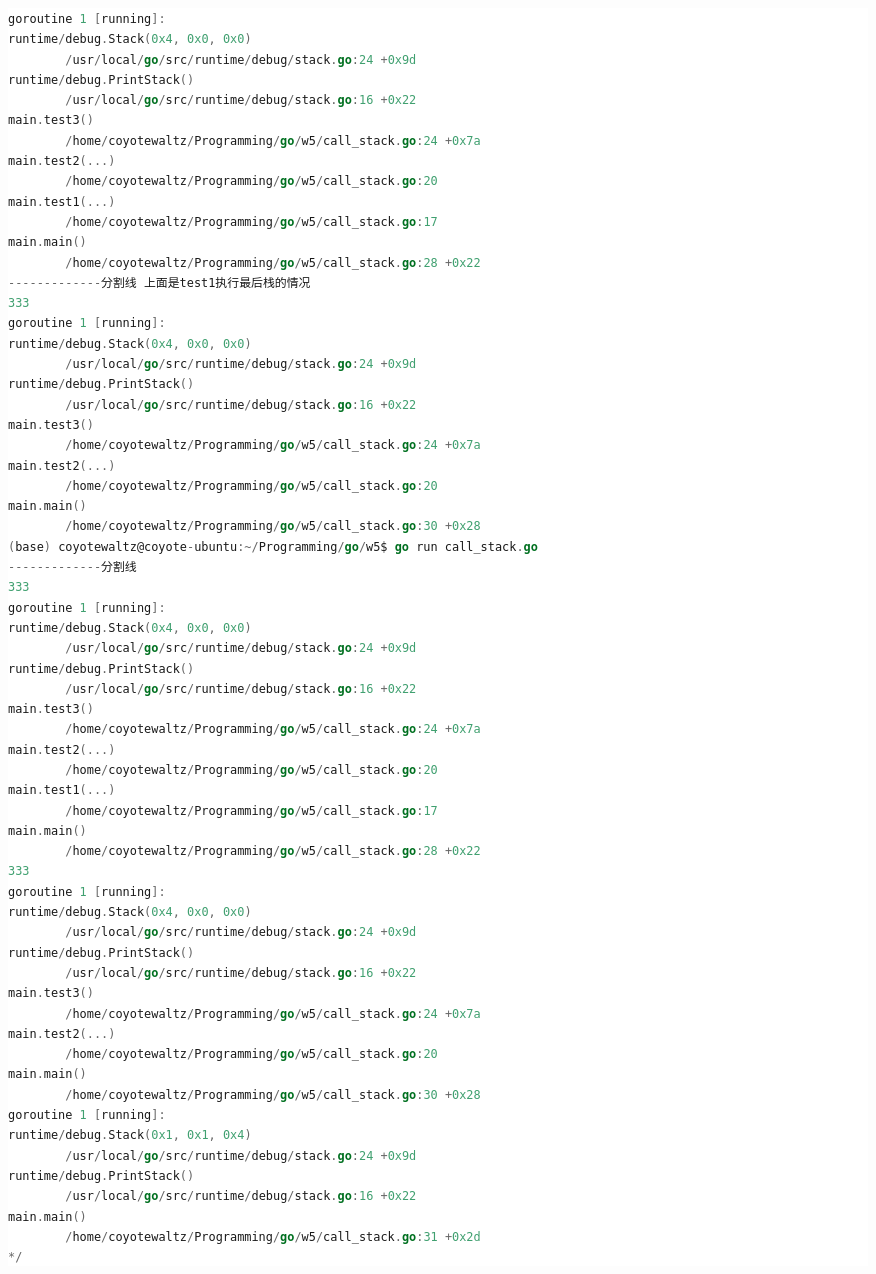 ```go
goroutine 1 [running]:
runtime/debug.Stack(0x4, 0x0, 0x0)
        /usr/local/go/src/runtime/debug/stack.go:24 +0x9d
runtime/debug.PrintStack()
        /usr/local/go/src/runtime/debug/stack.go:16 +0x22
main.test3()
        /home/coyotewaltz/Programming/go/w5/call_stack.go:24 +0x7a
main.test2(...)
        /home/coyotewaltz/Programming/go/w5/call_stack.go:20
main.test1(...)
        /home/coyotewaltz/Programming/go/w5/call_stack.go:17
main.main()
        /home/coyotewaltz/Programming/go/w5/call_stack.go:28 +0x22
-------------分割线 上面是test1执行最后栈的情况
333
goroutine 1 [running]:
runtime/debug.Stack(0x4, 0x0, 0x0)
        /usr/local/go/src/runtime/debug/stack.go:24 +0x9d
runtime/debug.PrintStack()
        /usr/local/go/src/runtime/debug/stack.go:16 +0x22
main.test3()
        /home/coyotewaltz/Programming/go/w5/call_stack.go:24 +0x7a
main.test2(...)
        /home/coyotewaltz/Programming/go/w5/call_stack.go:20
main.main()
        /home/coyotewaltz/Programming/go/w5/call_stack.go:30 +0x28
(base) coyotewaltz@coyote-ubuntu:~/Programming/go/w5$ go run call_stack.go
-------------分割线
333
goroutine 1 [running]:
runtime/debug.Stack(0x4, 0x0, 0x0)
        /usr/local/go/src/runtime/debug/stack.go:24 +0x9d
runtime/debug.PrintStack()
        /usr/local/go/src/runtime/debug/stack.go:16 +0x22
main.test3()
        /home/coyotewaltz/Programming/go/w5/call_stack.go:24 +0x7a
main.test2(...)
        /home/coyotewaltz/Programming/go/w5/call_stack.go:20
main.test1(...)
        /home/coyotewaltz/Programming/go/w5/call_stack.go:17
main.main()
        /home/coyotewaltz/Programming/go/w5/call_stack.go:28 +0x22
333
goroutine 1 [running]:
runtime/debug.Stack(0x4, 0x0, 0x0)
        /usr/local/go/src/runtime/debug/stack.go:24 +0x9d
runtime/debug.PrintStack()
        /usr/local/go/src/runtime/debug/stack.go:16 +0x22
main.test3()
        /home/coyotewaltz/Programming/go/w5/call_stack.go:24 +0x7a
main.test2(...)
        /home/coyotewaltz/Programming/go/w5/call_stack.go:20
main.main()
        /home/coyotewaltz/Programming/go/w5/call_stack.go:30 +0x28
goroutine 1 [running]:
runtime/debug.Stack(0x1, 0x1, 0x4)
        /usr/local/go/src/runtime/debug/stack.go:24 +0x9d
runtime/debug.PrintStack()
        /usr/local/go/src/runtime/debug/stack.go:16 +0x22
main.main()
        /home/coyotewaltz/Programming/go/w5/call_stack.go:31 +0x2d
*/
```